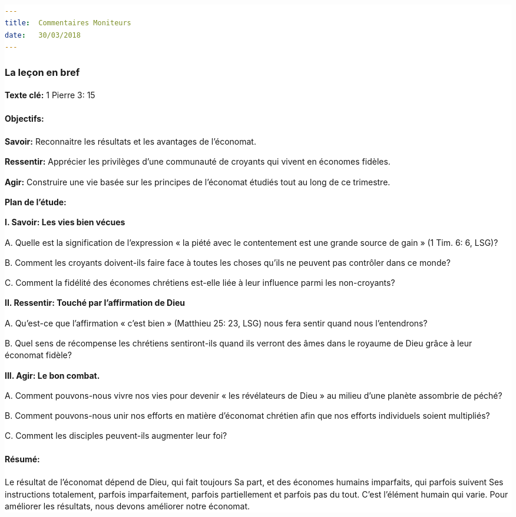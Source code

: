 ```yaml
---
title:  Commentaires Moniteurs
date:   30/03/2018
---
```


### La leçon en bref

**Texte clé:** 1 Pierre 3: 15

#### Objectifs:

**Savoir:** Reconnaitre les résultats et les avantages de l’économat.

**Ressentir:** Apprécier les privilèges d’une communauté de croyants qui vivent en économes fidèles.

**Agir:** Construire une vie basée sur les principes de l’économat étudiés tout au long de ce trimestre.

**Plan de l’étude:**

**I. Savoir: Les vies bien vécues**

A. Quelle est la signification de l’expression « la piété avec le contentement est une grande source de gain » (1 Tim. 6: 6, LSG)?

B. Comment les croyants doivent-ils faire face à toutes les choses qu’ils ne peuvent pas contrôler dans ce monde?

C. Comment la fidélité des économes chrétiens est-elle liée à leur influence parmi les non-croyants?

**II. Ressentir: Touché par l’affirmation de Dieu**

A. Qu’est-ce que l’affirmation « c’est bien » (Matthieu 25: 23, LSG) nous fera sentir quand nous l’entendrons?

B. Quel sens de récompense les chrétiens sentiront-ils quand ils verront des âmes dans le royaume de Dieu grâce à leur économat fidèle?

**III. Agir: Le bon combat.**

A. Comment pouvons-nous vivre nos vies pour devenir « les révélateurs de Dieu » au milieu d’une planète assombrie de péché?

B. Comment pouvons-nous unir nos efforts en matière d’économat chrétien afin que nos efforts individuels soient multipliés?

C. Comment les disciples peuvent-ils augmenter leur foi? 

#### Résumé: 

Le résultat de l’économat dépend de Dieu, qui fait toujours Sa part, et des économes humains imparfaits, qui parfois suivent Ses instructions totalement, parfois imparfaitement, parfois partiellement et parfois pas du tout. C’est l’élément humain qui varie. Pour améliorer les résultats, nous devons améliorer notre économat. 

